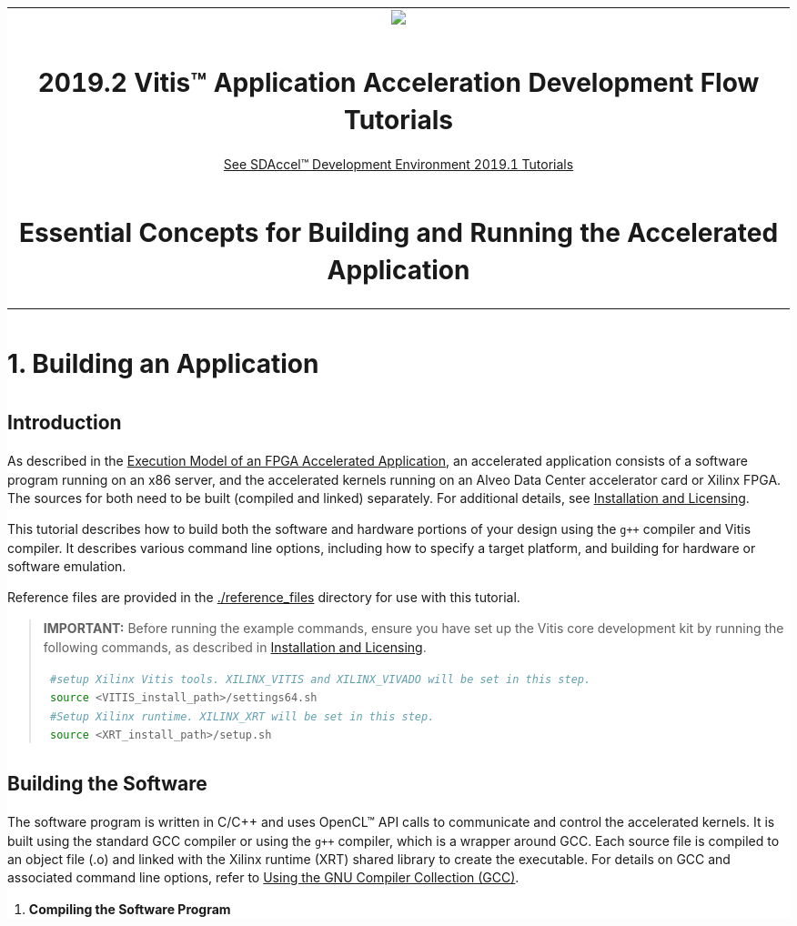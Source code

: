 ﻿<table>
 <tr>
   <td align="center"><img src="https://www.xilinx.com/content/dam/xilinx/imgs/press/media-kits/corporate/xilinx-logo.png" width="30%"/><h1>2019.2 Vitis™ Application Acceleration Development Flow Tutorials</h1>
   <a href="https://github.com/Xilinx/SDAccel-Tutorials/branches/all">See SDAccel™ Development Environment 2019.1 Tutorials</a>
   </td>
 </tr>
 <tr>
 <td align="center"><h1>Essential Concepts for Building and Running the Accelerated Application</h1>
 </td>
 </tr>
</table>

# 1. Building an Application

## Introduction

As described in the [Execution Model of an FPGA Accelerated Application](/docs/vitis-execution-model/), an accelerated application consists of a software program running on an x86 server, and the accelerated kernels running on an Alveo Data Center accelerator card or Xilinx FPGA. The sources for both need to be built (compiled and linked) separately. For additional details, see [Installation and Licensing](https://www.xilinx.com/html_docs/xilinx2019_2/vitis_doc/vhc1571429852245.html).

This tutorial describes how to build both the software and hardware portions of your design using the `g++` compiler and Vitis compiler. It describes various command line options, including how to specify a target platform, and building for hardware or software emulation.

Reference files are provided in the [./reference_files](./reference-files) directory for use with this tutorial.

>**IMPORTANT:** Before running the example commands, ensure you have set up the Vitis core development kit by running the following commands, as described in [Installation and Licensing](https://www.xilinx.com/html_docs/xilinx2019_2/vitis_doc/vhc1571429852245.html).
>
>   ```bash
>    #setup Xilinx Vitis tools. XILINX_VITIS and XILINX_VIVADO will be set in this step.
>    source <VITIS_install_path>/settings64.sh
>    #Setup Xilinx runtime. XILINX_XRT will be set in this step.
>    source <XRT_install_path>/setup.sh
>   ```

## Building the Software

The software program is written in C/C++ and uses OpenCL™ API calls to communicate and control the accelerated kernels. It is built using the standard GCC compiler or using the `g++` compiler, which is a wrapper around GCC.  Each source file is compiled to an object file (.o) and linked with the Xilinx runtime (XRT) shared library to create the executable. For details on GCC and associated command line options, refer to [Using the GNU Compiler Collection (GCC)](https://gcc.gnu.org/onlinedocs/gcc/).

1. **Compiling the Software Program**

